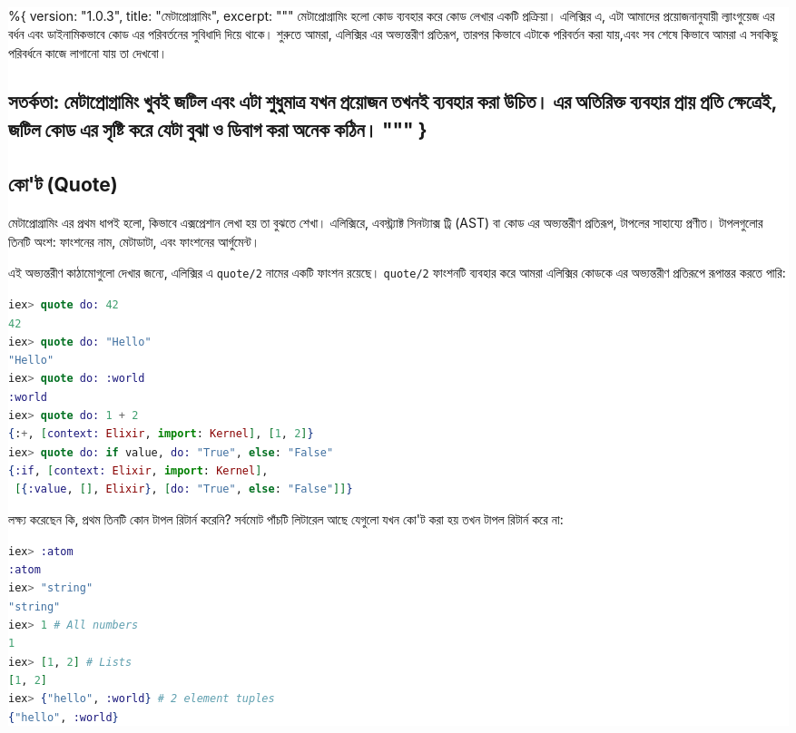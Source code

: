 %{
  version: "1.0.3",
  title: "মেটাপ্রোগ্রামিং",
  excerpt: """
  মেটাপ্রোগ্রামিং হলো কোড ব্যবহার করে কোড লেখার একটি প্রক্রিয়া।
  এলিক্সির এ, এটা আমাদের প্রয়োজনানুযায়ী ল্যাংগুয়েজ এর বর্ধন এবং ডাইনামিকভাবে কোড এর পরিবর্তনের সুবিধাদি দিয়ে থাকে।
  শুরুতে আমরা, এলিক্সির এর অভ্যন্তরীণ প্রতিরূপ, তারপর কিভাবে এটাকে পরিবর্তন করা যায়,এবং সব শেষে কিভাবে আমরা এ সবকিছু পরিবর্ধনে কাজে লাগানো যায় তা দেখবো।

  সতর্কতা: মেটাপ্রোগ্রামিং খুবই জটিল এবং এটা শুধুমাত্র যখন প্রয়োজন তখনই ব্যবহার করা উচিত।
  এর অতিরিক্ত ব্যবহার প্রায় প্রতি ক্ষেত্রেই, জটিল কোড এর সৃষ্টি করে যেটা বুঝা ও ডিবাগ করা অনেক কঠিন।
  """
}
---

## কো'ট (Quote)

মেটাপ্রোগ্রামিং এর প্রথম ধাপই হলো, কিভাবে এক্সপ্রেশান লেখা হয় তা বুঝতে শেখা।
এলিক্সিরে, এবস্ট্র্যাক্ট সিনট্যাক্স ট্রি (AST) বা কোড এর অভ্যন্তরীণ প্রতিরূপ, টাপলের সাহায্যে প্রণীত।
টাপলগুলোর তিনটি অংশ: ফাংশনের নাম, মেটাডাটা, এবং ফাংশনের আর্গুমেন্ট।


এই অভ্যন্তরীণ কাঠামোগুলো দেখার জন্যে, এলিক্সির এ `quote/2` নামের একটি ফাংশন রয়েছে।
`quote/2` ফাংশনটি ব্যবহার করে আমরা এলিক্সির কোডকে এর অভ্যন্তরীণ প্রতিরূপে রূপান্তর করতে পারি:

```elixir
iex> quote do: 42
42
iex> quote do: "Hello"
"Hello"
iex> quote do: :world
:world
iex> quote do: 1 + 2
{:+, [context: Elixir, import: Kernel], [1, 2]}
iex> quote do: if value, do: "True", else: "False"
{:if, [context: Elixir, import: Kernel],
 [{:value, [], Elixir}, [do: "True", else: "False"]]}
```

লক্ষ্য করেছেন কি, প্রথম তিনটি কোন টাপল রিটার্ন করেনি? সর্বমোট পাঁচটি লিটারেল আছে যেগুলো যখন কো'ট করা হয় তখন টাপল রিটার্ন করে না:

```elixir
iex> :atom
:atom
iex> "string"
"string"
iex> 1 # All numbers
1
iex> [1, 2] # Lists
[1, 2]
iex> {"hello", :world} # 2 element tuples
{"hello", :world}
```
